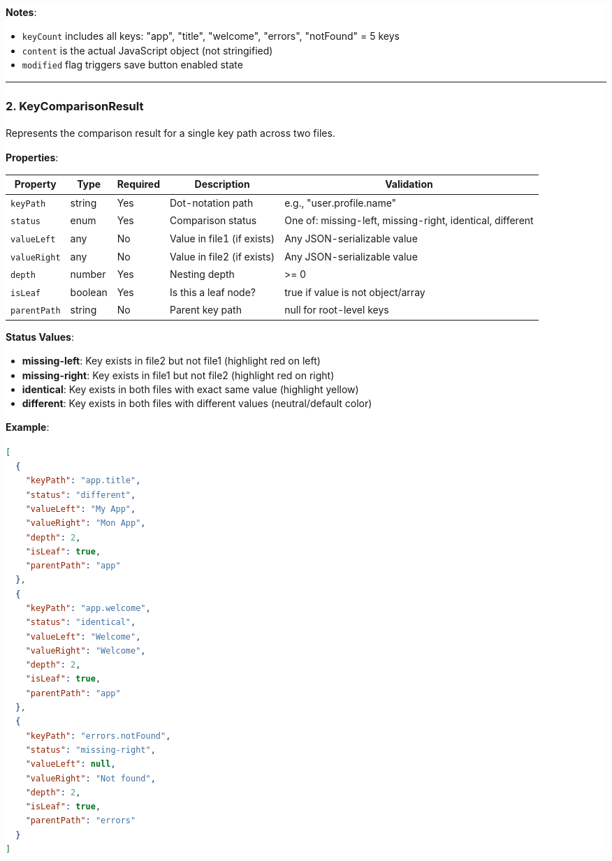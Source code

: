 **Notes**:

- `keyCount` includes all keys: "app", "title", "welcome", "errors", "notFound" = 5 keys
- `content` is the actual JavaScript object (not stringified)
- `modified` flag triggers save button enabled state

---

### 2. KeyComparisonResult

Represents the comparison result for a single key path across two files.

**Properties**:

| Property     | Type    | Required | Description                | Validation                                                |
| ------------ | ------- | -------- | -------------------------- | --------------------------------------------------------- |
| `keyPath`    | string  | Yes      | Dot-notation path          | e.g., "user.profile.name"                                 |
| `status`     | enum    | Yes      | Comparison status          | One of: missing-left, missing-right, identical, different |
| `valueLeft`  | any     | No       | Value in file1 (if exists) | Any JSON-serializable value                               |
| `valueRight` | any     | No       | Value in file2 (if exists) | Any JSON-serializable value                               |
| `depth`      | number  | Yes      | Nesting depth              | >= 0                                                      |
| `isLeaf`     | boolean | Yes      | Is this a leaf node?       | true if value is not object/array                         |
| `parentPath` | string  | No       | Parent key path            | null for root-level keys                                  |

**Status Values**:

- **missing-left**: Key exists in file2 but not file1 (highlight red on left)
- **missing-right**: Key exists in file1 but not file2 (highlight red on right)
- **identical**: Key exists in both files with exact same value (highlight yellow)
- **different**: Key exists in both files with different values (neutral/default color)

**Example**:

```json
[
  {
    "keyPath": "app.title",
    "status": "different",
    "valueLeft": "My App",
    "valueRight": "Mon App",
    "depth": 2,
    "isLeaf": true,
    "parentPath": "app"
  },
  {
    "keyPath": "app.welcome",
    "status": "identical",
    "valueLeft": "Welcome",
    "valueRight": "Welcome",
    "depth": 2,
    "isLeaf": true,
    "parentPath": "app"
  },
  {
    "keyPath": "errors.notFound",
    "status": "missing-right",
    "valueLeft": null,
    "valueRight": "Not found",
    "depth": 2,
    "isLeaf": true,
    "parentPath": "errors"
  }
]
```